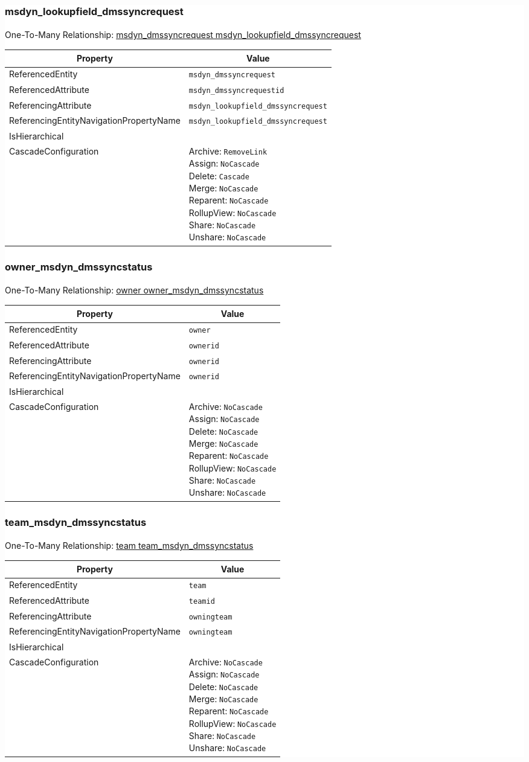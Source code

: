 ### <a name="BKMK_msdyn_lookupfield_dmssyncrequest"></a> msdyn_lookupfield_dmssyncrequest

One-To-Many Relationship: [msdyn_dmssyncrequest msdyn_lookupfield_dmssyncrequest](msdyn_dmssyncrequest.md#BKMK_msdyn_lookupfield_dmssyncrequest)

|Property|Value|
|---|---|
|ReferencedEntity|`msdyn_dmssyncrequest`|
|ReferencedAttribute|`msdyn_dmssyncrequestid`|
|ReferencingAttribute|`msdyn_lookupfield_dmssyncrequest`|
|ReferencingEntityNavigationPropertyName|`msdyn_lookupfield_dmssyncrequest`|
|IsHierarchical||
|CascadeConfiguration|Archive: `RemoveLink`<br />Assign: `NoCascade`<br />Delete: `Cascade`<br />Merge: `NoCascade`<br />Reparent: `NoCascade`<br />RollupView: `NoCascade`<br />Share: `NoCascade`<br />Unshare: `NoCascade`|

### <a name="BKMK_owner_msdyn_dmssyncstatus"></a> owner_msdyn_dmssyncstatus

One-To-Many Relationship: [owner owner_msdyn_dmssyncstatus](owner.md#BKMK_owner_msdyn_dmssyncstatus)

|Property|Value|
|---|---|
|ReferencedEntity|`owner`|
|ReferencedAttribute|`ownerid`|
|ReferencingAttribute|`ownerid`|
|ReferencingEntityNavigationPropertyName|`ownerid`|
|IsHierarchical||
|CascadeConfiguration|Archive: `NoCascade`<br />Assign: `NoCascade`<br />Delete: `NoCascade`<br />Merge: `NoCascade`<br />Reparent: `NoCascade`<br />RollupView: `NoCascade`<br />Share: `NoCascade`<br />Unshare: `NoCascade`|

### <a name="BKMK_team_msdyn_dmssyncstatus"></a> team_msdyn_dmssyncstatus

One-To-Many Relationship: [team team_msdyn_dmssyncstatus](team.md#BKMK_team_msdyn_dmssyncstatus)

|Property|Value|
|---|---|
|ReferencedEntity|`team`|
|ReferencedAttribute|`teamid`|
|ReferencingAttribute|`owningteam`|
|ReferencingEntityNavigationPropertyName|`owningteam`|
|IsHierarchical||
|CascadeConfiguration|Archive: `NoCascade`<br />Assign: `NoCascade`<br />Delete: `NoCascade`<br />Merge: `NoCascade`<br />Reparent: `NoCascade`<br />RollupView: `NoCascade`<br />Share: `NoCascade`<br />Unshare: `NoCascade`|
